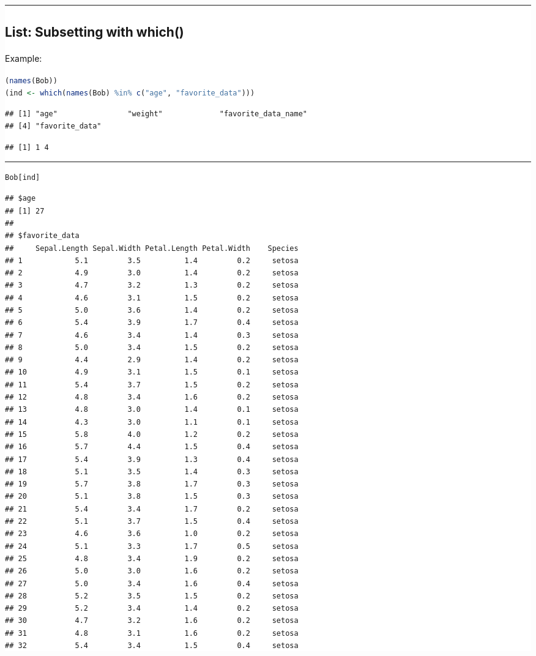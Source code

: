 ***

## List: Subsetting with which()

<div align='left'>
Example:
</div>


```r
(names(Bob))
(ind <- which(names(Bob) %in% c("age", "favorite_data")))
```

```
## [1] "age"                "weight"             "favorite_data_name"
## [4] "favorite_data"
```

```
## [1] 1 4
```


***


```r
Bob[ind]
```

```
## $age
## [1] 27
## 
## $favorite_data
##     Sepal.Length Sepal.Width Petal.Length Petal.Width    Species
## 1            5.1         3.5          1.4         0.2     setosa
## 2            4.9         3.0          1.4         0.2     setosa
## 3            4.7         3.2          1.3         0.2     setosa
## 4            4.6         3.1          1.5         0.2     setosa
## 5            5.0         3.6          1.4         0.2     setosa
## 6            5.4         3.9          1.7         0.4     setosa
## 7            4.6         3.4          1.4         0.3     setosa
## 8            5.0         3.4          1.5         0.2     setosa
## 9            4.4         2.9          1.4         0.2     setosa
## 10           4.9         3.1          1.5         0.1     setosa
## 11           5.4         3.7          1.5         0.2     setosa
## 12           4.8         3.4          1.6         0.2     setosa
## 13           4.8         3.0          1.4         0.1     setosa
## 14           4.3         3.0          1.1         0.1     setosa
## 15           5.8         4.0          1.2         0.2     setosa
## 16           5.7         4.4          1.5         0.4     setosa
## 17           5.4         3.9          1.3         0.4     setosa
## 18           5.1         3.5          1.4         0.3     setosa
## 19           5.7         3.8          1.7         0.3     setosa
## 20           5.1         3.8          1.5         0.3     setosa
## 21           5.4         3.4          1.7         0.2     setosa
## 22           5.1         3.7          1.5         0.4     setosa
## 23           4.6         3.6          1.0         0.2     setosa
## 24           5.1         3.3          1.7         0.5     setosa
## 25           4.8         3.4          1.9         0.2     setosa
## 26           5.0         3.0          1.6         0.2     setosa
## 27           5.0         3.4          1.6         0.4     setosa
## 28           5.2         3.5          1.5         0.2     setosa
## 29           5.2         3.4          1.4         0.2     setosa
## 30           4.7         3.2          1.6         0.2     setosa
## 31           4.8         3.1          1.6         0.2     setosa
## 32           5.4         3.4          1.5         0.4     setosa
```